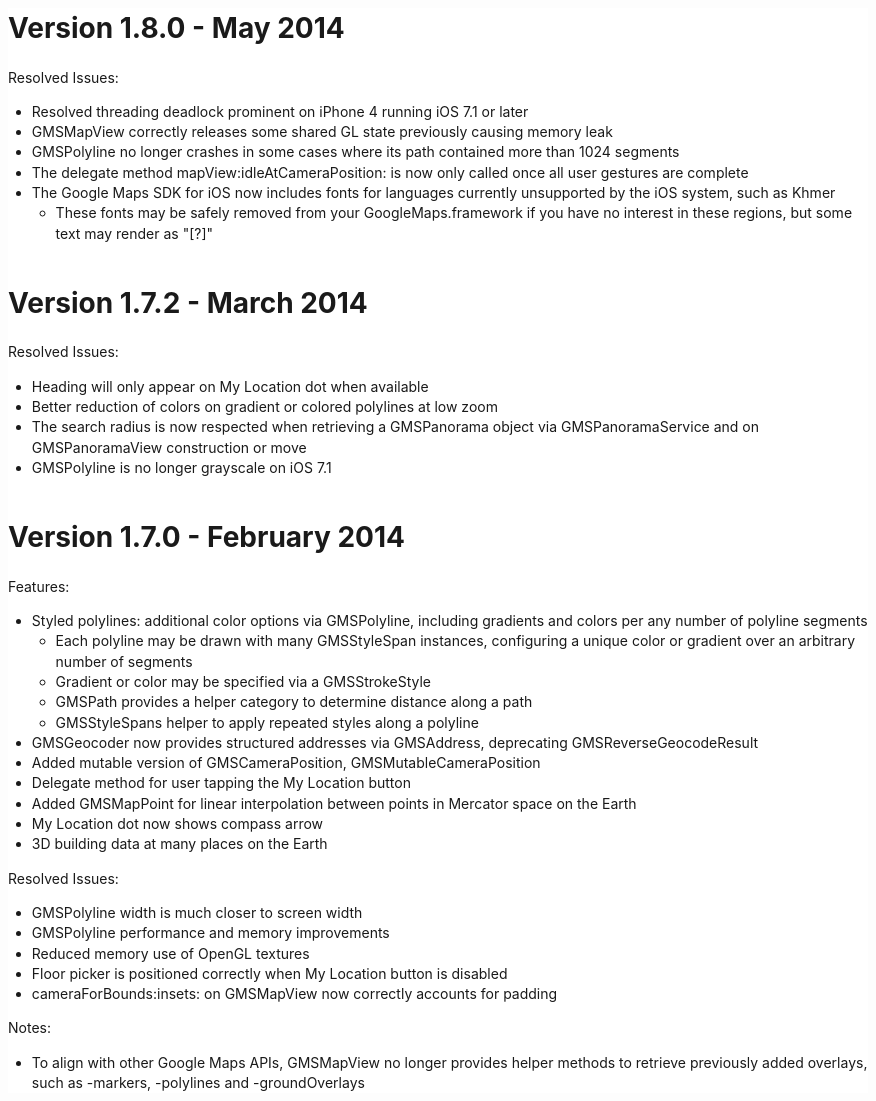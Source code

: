 Version 1.8.0 - May 2014
========================
Resolved Issues:
  - Resolved threading deadlock prominent on iPhone 4 running iOS 7.1 or later
  - GMSMapView correctly releases some shared GL state previously causing
    memory leak
  - GMSPolyline no longer crashes in some cases where its path contained more
    than 1024 segments
  - The delegate method mapView:idleAtCameraPosition: is now only called once
    all user gestures are complete
  - The Google Maps SDK for iOS now includes fonts for languages currently
    unsupported by the iOS system, such as Khmer
      - These fonts may be safely removed from your GoogleMaps.framework if you
        have no interest in these regions, but some text may render as "[?]"

Version 1.7.2 - March 2014
==========================
Resolved Issues:
  - Heading will only appear on My Location dot when available
  - Better reduction of colors on gradient or colored polylines at low zoom
  - The search radius is now respected when retrieving a GMSPanorama object
    via GMSPanoramaService and on GMSPanoramaView construction or move
  - GMSPolyline is no longer grayscale on iOS 7.1

Version 1.7.0 - February 2014
=============================
Features:
  - Styled polylines: additional color options via GMSPolyline, including
    gradients and colors per any number of polyline segments
    * Each polyline may be drawn with many GMSStyleSpan instances, configuring
      a unique color or gradient over an arbitrary number of segments
    * Gradient or color may be specified via a GMSStrokeStyle
    * GMSPath provides a helper category to determine distance along a path
    * GMSStyleSpans helper to apply repeated styles along a polyline
  - GMSGeocoder now provides structured addresses via GMSAddress, deprecating
    GMSReverseGeocodeResult
  - Added mutable version of GMSCameraPosition, GMSMutableCameraPosition
  - Delegate method for user tapping the My Location button
  - Added GMSMapPoint for linear interpolation between points in Mercator space
    on the Earth
  - My Location dot now shows compass arrow
  - 3D building data at many places on the Earth

Resolved Issues:
  - GMSPolyline width is much closer to screen width
  - GMSPolyline performance and memory improvements
  - Reduced memory use of OpenGL textures
  - Floor picker is positioned correctly when My Location button is disabled
  - cameraForBounds:insets: on GMSMapView now correctly accounts for padding

Notes:
  - To align with other Google Maps APIs, GMSMapView no longer provides helper
    methods to retrieve previously added overlays, such as -markers, -polylines
    and -groundOverlays
